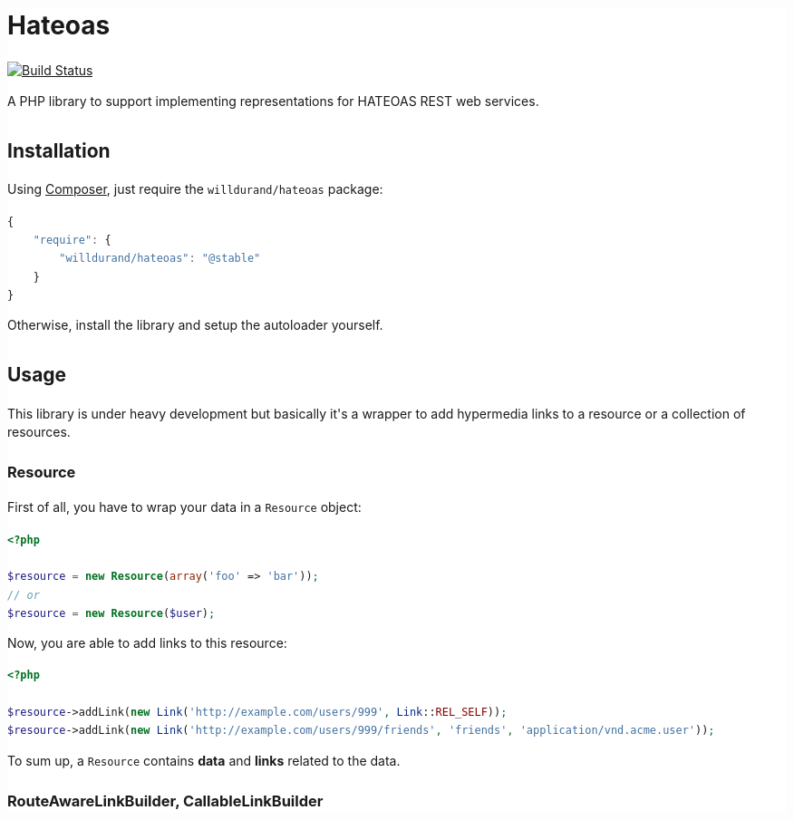 Hateoas
=======

[![Build Status](https://secure.travis-ci.org/willdurand/Hateoas.png)](http://travis-ci.org/willdurand/Hateoas)

A PHP library to support implementing representations for HATEOAS REST web services.


Installation
------------

Using [Composer](http://getcomposer.org), just require the `willdurand/hateoas`
package:

``` javascript
{
    "require": {
        "willdurand/hateoas": "@stable"
    }
}
```

Otherwise, install the library and setup the autoloader yourself.


Usage
-----

This library is under heavy development but basically it's a wrapper to add
hypermedia links to a resource or a collection of resources.


### Resource

First of all, you have to wrap your data in a `Resource` object:

``` php
<?php

$resource = new Resource(array('foo' => 'bar'));
// or
$resource = new Resource($user);
```

Now, you are able to add links to this resource:

``` php
<?php

$resource->addLink(new Link('http://example.com/users/999', Link::REL_SELF));
$resource->addLink(new Link('http://example.com/users/999/friends', 'friends', 'application/vnd.acme.user'));
```

To sum up, a `Resource` contains **data** and **links** related to the data.


### RouteAwareLinkBuilder, CallableLinkBuilder
